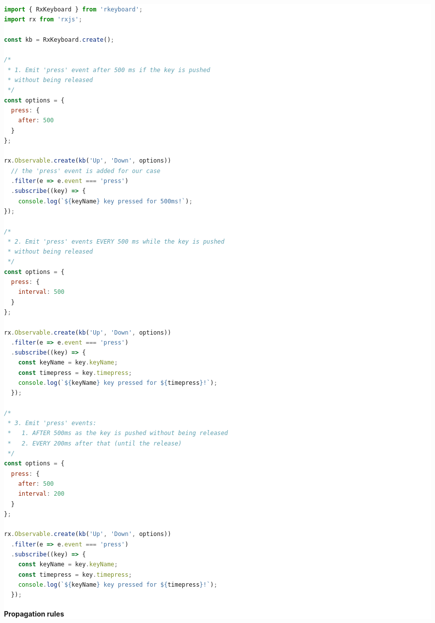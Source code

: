 ```js
import { RxKeyboard } from 'rkeyboard';
import rx from 'rxjs';

const kb = RxKeyboard.create();

/*
 * 1. Emit 'press' event after 500 ms if the key is pushed
 * without being released
 */
const options = {
  press: {
    after: 500
  }
};

rx.Observable.create(kb('Up', 'Down', options))
  // the 'press' event is added for our case
  .filter(e => e.event === 'press')
  .subscribe((key) => {
    console.log(`${keyName} key pressed for 500ms!`);
});

/*
 * 2. Emit 'press' events EVERY 500 ms while the key is pushed
 * without being released
 */
const options = {
  press: {
    interval: 500
  }
};

rx.Observable.create(kb('Up', 'Down', options))
  .filter(e => e.event === 'press')
  .subscribe((key) => {
    const keyName = key.keyName;
    const timepress = key.timepress;
    console.log(`${keyName} key pressed for ${timepress}!`);
  });

/*
 * 3. Emit 'press' events:
 *   1. AFTER 500ms as the key is pushed without being released
 *   2. EVERY 200ms after that (until the release)
 */
const options = {
  press: {
    after: 500
    interval: 200
  }
};

rx.Observable.create(kb('Up', 'Down', options))
  .filter(e => e.event === 'press')
  .subscribe((key) => {
    const keyName = key.keyName;
    const timepress = key.timepress;
    console.log(`${keyName} key pressed for ${timepress}!`);
  });
```
#### Propagation rules
